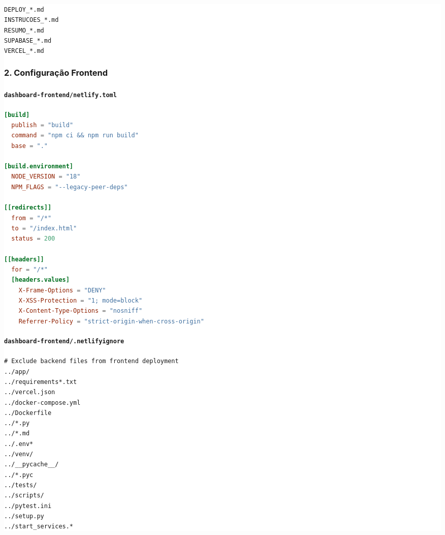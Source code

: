 ```
DEPLOY_*.md
INSTRUCOES_*.md
RESUMO_*.md
SUPABASE_*.md
VERCEL_*.md
```

### 2. **Configuração Frontend**

#### `dashboard-frontend/netlify.toml`
```toml
[build]
  publish = "build"
  command = "npm ci && npm run build"
  base = "."

[build.environment]
  NODE_VERSION = "18"
  NPM_FLAGS = "--legacy-peer-deps"

[[redirects]]
  from = "/*"
  to = "/index.html"
  status = 200

[[headers]]
  for = "/*"
  [headers.values]
    X-Frame-Options = "DENY"
    X-XSS-Protection = "1; mode=block"
    X-Content-Type-Options = "nosniff"
    Referrer-Policy = "strict-origin-when-cross-origin"
```

#### `dashboard-frontend/.netlifyignore`
```
# Exclude backend files from frontend deployment
../app/
../requirements*.txt
../vercel.json
../docker-compose.yml
../Dockerfile
../*.py
../*.md
../.env*
../venv/
../__pycache__/
../*.pyc
../tests/
../scripts/
../pytest.ini
../setup.py
../start_services.*
```
